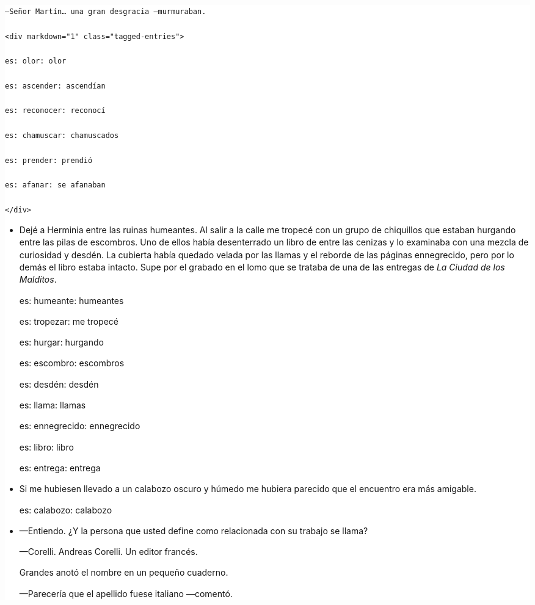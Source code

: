     —Señor Martín… una gran desgracia —murmuraban.

    <div markdown="1" class="tagged-entries">

    es: olor: olor

    es: ascender: ascendían

    es: reconocer: reconocí

    es: chamuscar: chamuscados

    es: prender: prendió

    es: afanar: se afanaban

    </div>

- Dejé a Herminia entre las ruinas humeantes. Al salir a la calle me tropecé con un grupo de chiquillos que estaban hurgando entre las pilas de escombros. Uno de ellos había desenterrado un libro de entre las cenizas y lo examinaba con una mezcla de curiosidad y desdén. La cubierta había quedado velada por las llamas y el reborde de las páginas ennegrecido, pero por lo demás el libro estaba intacto. Supe por el grabado en el lomo que se trataba de una de las entregas de _La Ciudad de los Malditos_.

    <div markdown="1" class="tagged-entries">

    es: humeante: humeantes

    es: tropezar: me tropecé

    es: hurgar: hurgando

    es: escombro: escombros

    es: desdén: desdén

    es: llama: llamas

    es: ennegrecido: ennegrecido

    es: libro: libro

    es: entrega: entrega

    </div>

- Si me hubiesen llevado a un calabozo oscuro y húmedo me hubiera parecido que el encuentro era más amigable.

    <div markdown="1" class="tagged-entries">

    es: calabozo: calabozo

    </div>

- —Entiendo. ¿Y la persona que usted define como relacionada con su trabajo se llama?

    —Corelli. Andreas Corelli. Un editor francés.

    Grandes anotó el nombre en un pequeño cuaderno.

    —Parecería que el apellido fuese italiano —comentó.

